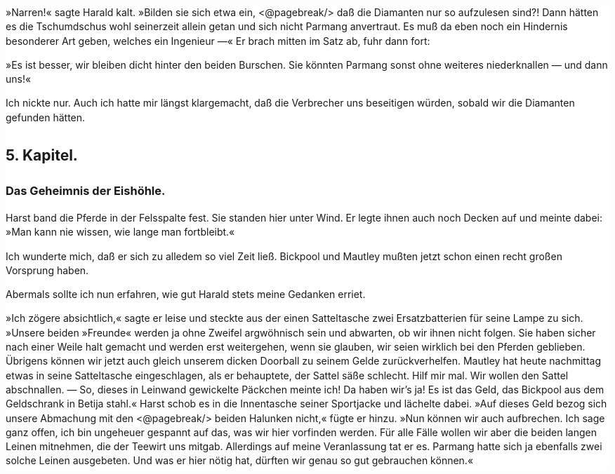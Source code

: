 »Narren!« sagte Harald kalt. »Bilden sie sich etwa ein,
<@pagebreak/>
daß die Diamanten nur so aufzulesen sind?! Dann hätten es
die Tschumdschus wohl seinerzeit allein getan und sich nicht Parmang
anvertraut. Es muß da eben noch ein Hindernis besonderer
Art geben, welches ein Ingenieur —« Er brach mitten
im Satz ab, fuhr dann fort:

»Es ist besser, wir bleiben dicht hinter den beiden Burschen.
Sie könnten Parmang sonst ohne weiteres niederknallen
— und dann uns!«

Ich nickte nur. Auch ich hatte mir längst klargemacht, daß
die Verbrecher uns beseitigen würden, sobald wir die Diamanten
gefunden hätten.

<h2>5. Kapitel.</h2>
<h3>Das Geheimnis der Eishöhle.</h3>

Harst band die Pferde in der Felsspalte fest. Sie standen
hier unter Wind. Er legte ihnen auch noch Decken auf und
meinte dabei: »Man kann nie wissen, wie lange man fortbleibt.«

Ich wunderte mich, daß er sich zu alledem so viel Zeit ließ.
Bickpool und Mautley mußten jetzt schon einen recht großen
Vorsprung haben.

Abermals sollte ich nun erfahren, wie gut Harald stets meine
Gedanken erriet.

»Ich zögere absichtlich,« sagte er leise und steckte aus der
einen Satteltasche zwei Ersatzbatterien für seine Lampe zu sich.
»Unsere beiden »Freunde« werden ja ohne Zweifel argwöhnisch
sein und abwarten, ob wir ihnen nicht folgen. Sie haben
sicher nach einer Weile halt gemacht und werden erst weitergehen,
wenn sie glauben, wir seien wirklich bei den Pferden geblieben.
Übrigens können wir jetzt auch gleich unserem dicken
Doorball zu seinem Gelde zurückverhelfen. Mautley hat heute
nachmittag etwas in seine Satteltasche eingeschlagen, als er
behauptete, der Sattel säße schlecht. Hilf mir mal. Wir wollen
den Sattel abschnallen. — So, dieses in Leinwand gewickelte
Päckchen meinte ich! Da haben wir’s ja! Es ist das Geld,
das Bickpool aus dem Geldschrank in Betija stahl.« Harst
schob es in die Innentasche seiner Sportjacke und lächelte dabei.
»Auf dieses Geld bezog sich unsere Abmachung mit den
<@pagebreak/>
beiden Halunken nicht,« fügte er hinzu. »Nun können wir auch
aufbrechen. Ich sage ganz offen, ich bin ungeheuer gespannt auf
das, was wir hier vorfinden werden. Für alle Fälle wollen
wir aber die beiden langen Leinen mitnehmen, die der Teewirt
uns mitgab. Allerdings auf meine Veranlassung tat er
es. Parmang hatte sich ja ebenfalls zwei solche Leinen ausgebeten.
Und was er hier nötig hat, dürften wir genau so gut
gebrauchen können.«

